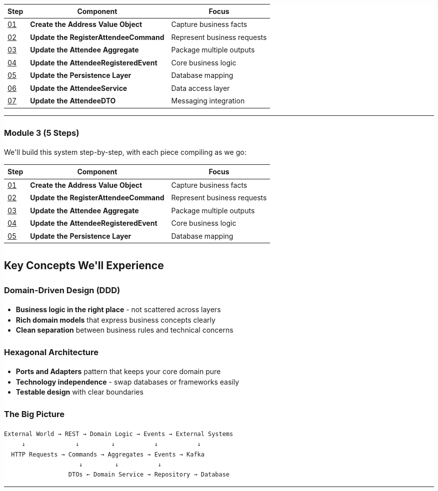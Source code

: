 | Step | Component                              | Focus                       |
| ---- | -------------------------------------- | --------------------------- |
| [01](/02-Value-Objects/01-Value-Objects.md)   | **Create the Address Value Object**    | Capture business facts      |
| [02](/02-Value-Objects/02-Update-the-Command.md)   | **Update the RegisterAttendeeCommand** | Represent business requests |
| [03](/02-Value-Objects/03-Update-the-Aggregate.md)   | **Update the Attendee Aggregate**      | Package multiple outputs    |
| [04](/02-Value-Objects/04-Update-the-Event.md)   | **Update the AttendeeRegisteredEvent** | Core business logic         |
| [05](/02-Value-Objects/05-Update-Persistence.md)   | **Update the Persistence Layer**       | Database mapping            |
| [06](/02-Value-Objects/06-Update-the-DTO.md)   | **Update the AttendeeService**         | Data access layer           |
| [07](/02-Value-Objects/07-Update-the-Service.md)   | **Update the AttendeeDTO**             | Messaging integration       |

---

### Module 3 (5 Steps)

We'll build this system step-by-step, with each piece compiling as we go:

| Step | Component                              | Focus                       |
| ---- | -------------------------------------- | --------------------------- |
| [01](03-Anti-Corruption-Layer/01-The-External-System.md)   | **Create the Address Value Object**    | Capture business facts      |
| [02](03-Anti-Corruption-Layer/02-Implement-a-Translator.md)   | **Update the RegisterAttendeeCommand** | Represent business requests |
| [03](03-Anti-Corruption-Layer/03-Inbound-Adapter.md)   | **Update the Attendee Aggregate**      | Package multiple outputs    |
| [04](03-Anti-Corruption-Layer/04-Value-Objects.md)   | **Update the AttendeeRegisteredEvent** | Core business logic         |
| [05](03-Anti-Corruption-Layer/05-Update-the-Command.md)   | **Update the Persistence Layer**       | Database mapping            |


## Key Concepts We'll Experience

### Domain-Driven Design (DDD)

- **Business logic in the right place** - not scattered across layers
- **Rich domain models** that express business concepts clearly
- **Clean separation** between business rules and technical concerns

### Hexagonal Architecture

- **Ports and Adapters** pattern that keeps your core domain pure
- **Technology independence** - swap databases or frameworks easily
- **Testable design** with clear boundaries

### The Big Picture

```
External World → REST → Domain Logic → Events → External Systems
     ↓              ↓         ↓           ↓           ↓
  HTTP Requests → Commands → Aggregates → Events → Kafka
                     ↓         ↓           ↓
                  DTOs ← Domain Service → Repository → Database
```

---